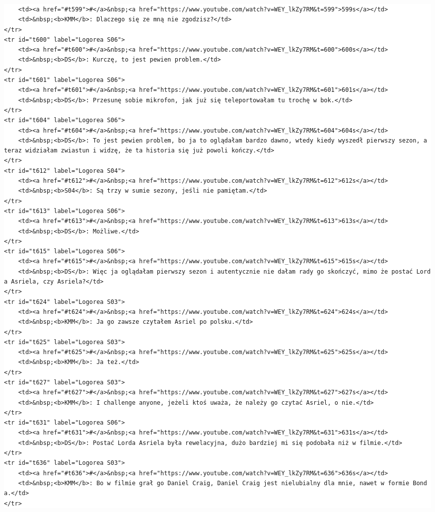         <td><a href="#t599">#</a>&nbsp;<a href="https://www.youtube.com/watch?v=WEY_lkZy7RM&t=599">599s</a></td>
        <td>&nbsp;<b>KMM</b>: Dlaczego się ze mną nie zgodzisz?</td>
    </tr>
    <tr id="t600" label="Logorea S06">
        <td><a href="#t600">#</a>&nbsp;<a href="https://www.youtube.com/watch?v=WEY_lkZy7RM&t=600">600s</a></td>
        <td>&nbsp;<b>DS</b>: Kurczę, to jest pewien problem.</td>
    </tr>
    <tr id="t601" label="Logorea S06">
        <td><a href="#t601">#</a>&nbsp;<a href="https://www.youtube.com/watch?v=WEY_lkZy7RM&t=601">601s</a></td>
        <td>&nbsp;<b>DS</b>: Przesunę sobie mikrofon, jak już się teleportowałam tu trochę w bok.</td>
    </tr>
    <tr id="t604" label="Logorea S06">
        <td><a href="#t604">#</a>&nbsp;<a href="https://www.youtube.com/watch?v=WEY_lkZy7RM&t=604">604s</a></td>
        <td>&nbsp;<b>DS</b>: To jest pewien problem, bo ja to oglądałam bardzo dawno, wtedy kiedy wyszedł pierwszy sezon, a teraz widziałam zwiastun i widzę, że ta historia się już powoli kończy.</td>
    </tr>
    <tr id="t612" label="Logorea S04">
        <td><a href="#t612">#</a>&nbsp;<a href="https://www.youtube.com/watch?v=WEY_lkZy7RM&t=612">612s</a></td>
        <td>&nbsp;<b>S04</b>: Są trzy w sumie sezony, jeśli nie pamiętam.</td>
    </tr>
    <tr id="t613" label="Logorea S06">
        <td><a href="#t613">#</a>&nbsp;<a href="https://www.youtube.com/watch?v=WEY_lkZy7RM&t=613">613s</a></td>
        <td>&nbsp;<b>DS</b>: Możliwe.</td>
    </tr>
    <tr id="t615" label="Logorea S06">
        <td><a href="#t615">#</a>&nbsp;<a href="https://www.youtube.com/watch?v=WEY_lkZy7RM&t=615">615s</a></td>
        <td>&nbsp;<b>DS</b>: Więc ja oglądałam pierwszy sezon i autentycznie nie dałam rady go skończyć, mimo że postać Lorda Asriela, czy Asriela?</td>
    </tr>
    <tr id="t624" label="Logorea S03">
        <td><a href="#t624">#</a>&nbsp;<a href="https://www.youtube.com/watch?v=WEY_lkZy7RM&t=624">624s</a></td>
        <td>&nbsp;<b>KMM</b>: Ja go zawsze czytałem Asriel po polsku.</td>
    </tr>
    <tr id="t625" label="Logorea S03">
        <td><a href="#t625">#</a>&nbsp;<a href="https://www.youtube.com/watch?v=WEY_lkZy7RM&t=625">625s</a></td>
        <td>&nbsp;<b>KMM</b>: Ja też.</td>
    </tr>
    <tr id="t627" label="Logorea S03">
        <td><a href="#t627">#</a>&nbsp;<a href="https://www.youtube.com/watch?v=WEY_lkZy7RM&t=627">627s</a></td>
        <td>&nbsp;<b>KMM</b>: I challenge anyone, jeżeli ktoś uważa, że należy go czytać Asriel, o nie.</td>
    </tr>
    <tr id="t631" label="Logorea S06">
        <td><a href="#t631">#</a>&nbsp;<a href="https://www.youtube.com/watch?v=WEY_lkZy7RM&t=631">631s</a></td>
        <td>&nbsp;<b>DS</b>: Postać Lorda Asriela była rewelacyjna, dużo bardziej mi się podobała niż w filmie.</td>
    </tr>
    <tr id="t636" label="Logorea S03">
        <td><a href="#t636">#</a>&nbsp;<a href="https://www.youtube.com/watch?v=WEY_lkZy7RM&t=636">636s</a></td>
        <td>&nbsp;<b>KMM</b>: Bo w filmie grał go Daniel Craig, Daniel Craig jest nielubialny dla mnie, nawet w formie Bonda.</td>
    </tr>